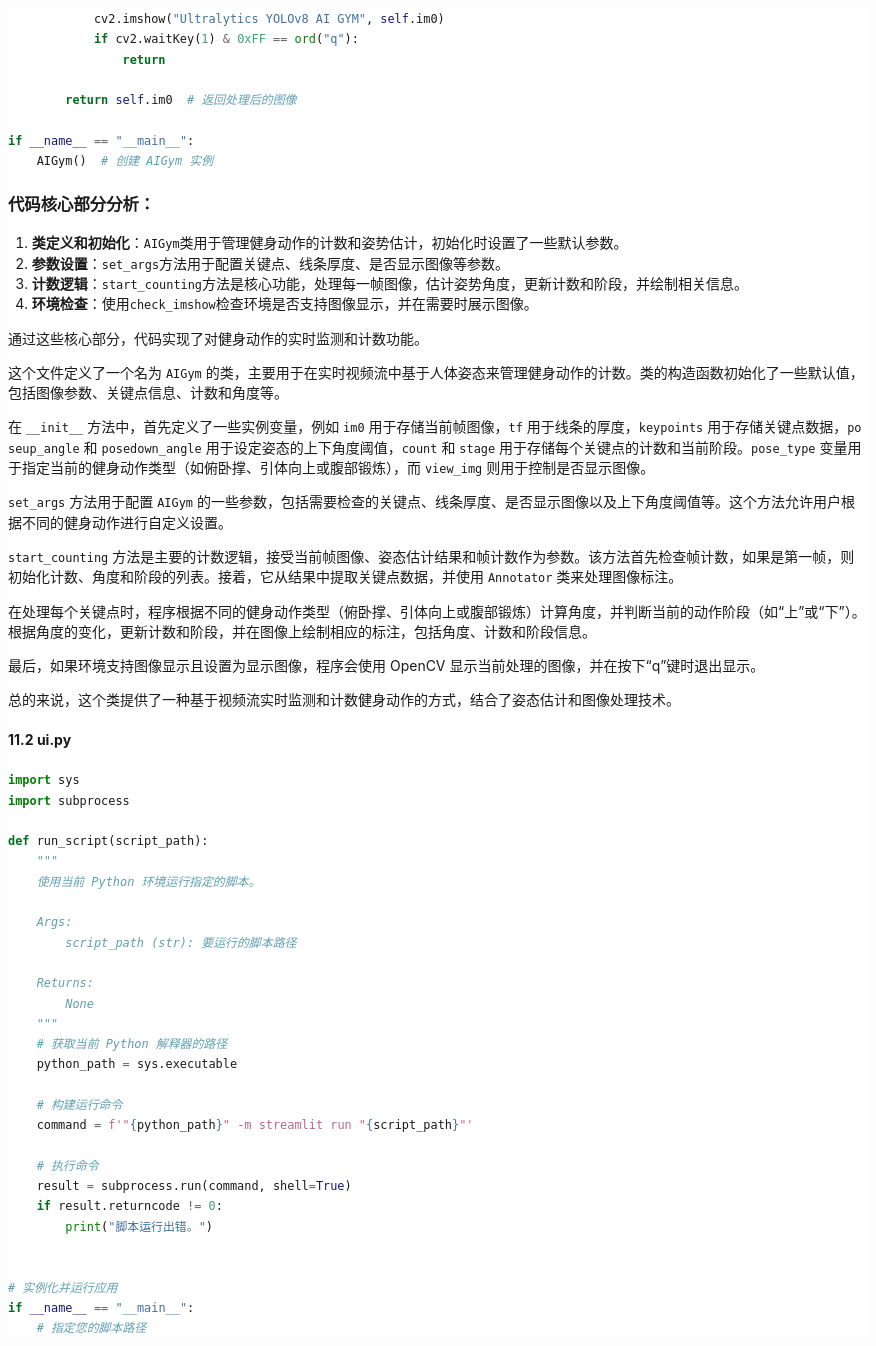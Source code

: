 ```python
            cv2.imshow("Ultralytics YOLOv8 AI GYM", self.im0)
            if cv2.waitKey(1) & 0xFF == ord("q"):
                return

        return self.im0  # 返回处理后的图像

if __name__ == "__main__":
    AIGym()  # 创建 AIGym 实例
```

### 代码核心部分分析：
1. **类定义和初始化**：`AIGym`类用于管理健身动作的计数和姿势估计，初始化时设置了一些默认参数。
2. **参数设置**：`set_args`方法用于配置关键点、线条厚度、是否显示图像等参数。
3. **计数逻辑**：`start_counting`方法是核心功能，处理每一帧图像，估计姿势角度，更新计数和阶段，并绘制相关信息。
4. **环境检查**：使用`check_imshow`检查环境是否支持图像显示，并在需要时展示图像。

通过这些核心部分，代码实现了对健身动作的实时监测和计数功能。

这个文件定义了一个名为 `AIGym` 的类，主要用于在实时视频流中基于人体姿态来管理健身动作的计数。类的构造函数初始化了一些默认值，包括图像参数、关键点信息、计数和角度等。

在 `__init__` 方法中，首先定义了一些实例变量，例如 `im0` 用于存储当前帧图像，`tf` 用于线条的厚度，`keypoints` 用于存储关键点数据，`poseup_angle` 和 `posedown_angle` 用于设定姿态的上下角度阈值，`count` 和 `stage` 用于存储每个关键点的计数和当前阶段。`pose_type` 变量用于指定当前的健身动作类型（如俯卧撑、引体向上或腹部锻炼），而 `view_img` 则用于控制是否显示图像。

`set_args` 方法用于配置 `AIGym` 的一些参数，包括需要检查的关键点、线条厚度、是否显示图像以及上下角度阈值等。这个方法允许用户根据不同的健身动作进行自定义设置。

`start_counting` 方法是主要的计数逻辑，接受当前帧图像、姿态估计结果和帧计数作为参数。该方法首先检查帧计数，如果是第一帧，则初始化计数、角度和阶段的列表。接着，它从结果中提取关键点数据，并使用 `Annotator` 类来处理图像标注。

在处理每个关键点时，程序根据不同的健身动作类型（俯卧撑、引体向上或腹部锻炼）计算角度，并判断当前的动作阶段（如“上”或“下”）。根据角度的变化，更新计数和阶段，并在图像上绘制相应的标注，包括角度、计数和阶段信息。

最后，如果环境支持图像显示且设置为显示图像，程序会使用 OpenCV 显示当前处理的图像，并在按下“q”键时退出显示。

总的来说，这个类提供了一种基于视频流实时监测和计数健身动作的方式，结合了姿态估计和图像处理技术。

#### 11.2 ui.py

```python
import sys
import subprocess

def run_script(script_path):
    """
    使用当前 Python 环境运行指定的脚本。

    Args:
        script_path (str): 要运行的脚本路径

    Returns:
        None
    """
    # 获取当前 Python 解释器的路径
    python_path = sys.executable

    # 构建运行命令
    command = f'"{python_path}" -m streamlit run "{script_path}"'

    # 执行命令
    result = subprocess.run(command, shell=True)
    if result.returncode != 0:
        print("脚本运行出错。")


# 实例化并运行应用
if __name__ == "__main__":
    # 指定您的脚本路径
```